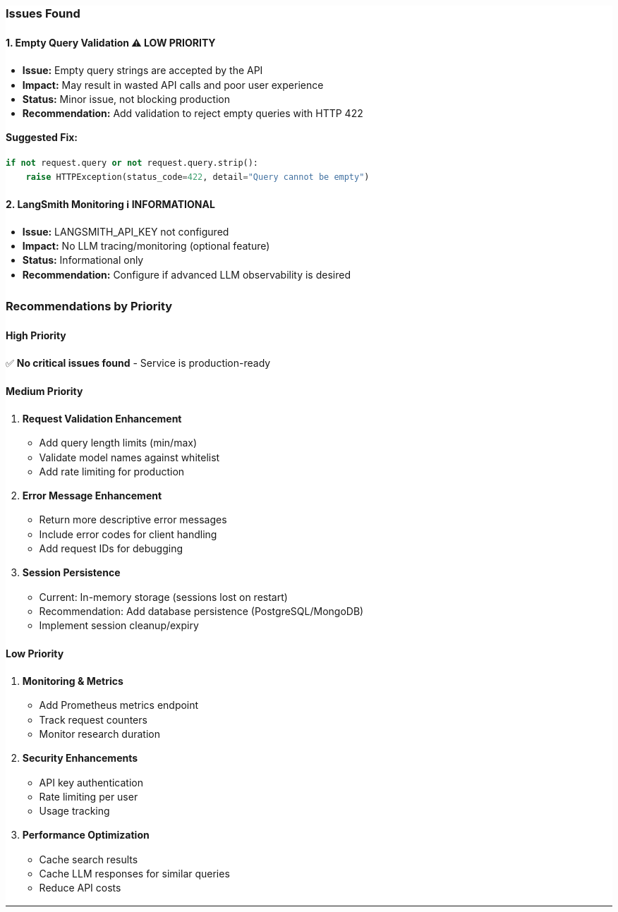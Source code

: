 ### Issues Found

#### 1. Empty Query Validation ⚠️ LOW PRIORITY
- **Issue:** Empty query strings are accepted by the API
- **Impact:** May result in wasted API calls and poor user experience
- **Status:** Minor issue, not blocking production
- **Recommendation:** Add validation to reject empty queries with HTTP 422

**Suggested Fix:**
```python
if not request.query or not request.query.strip():
    raise HTTPException(status_code=422, detail="Query cannot be empty")
```

#### 2. LangSmith Monitoring ℹ️ INFORMATIONAL
- **Issue:** LANGSMITH_API_KEY not configured
- **Impact:** No LLM tracing/monitoring (optional feature)
- **Status:** Informational only
- **Recommendation:** Configure if advanced LLM observability is desired

### Recommendations by Priority

#### High Priority
✅ **No critical issues found** - Service is production-ready

#### Medium Priority
1. **Request Validation Enhancement**
   - Add query length limits (min/max)
   - Validate model names against whitelist
   - Add rate limiting for production

2. **Error Message Enhancement**
   - Return more descriptive error messages
   - Include error codes for client handling
   - Add request IDs for debugging

3. **Session Persistence**
   - Current: In-memory storage (sessions lost on restart)
   - Recommendation: Add database persistence (PostgreSQL/MongoDB)
   - Implement session cleanup/expiry

#### Low Priority
1. **Monitoring & Metrics**
   - Add Prometheus metrics endpoint
   - Track request counters
   - Monitor research duration

2. **Security Enhancements**
   - API key authentication
   - Rate limiting per user
   - Usage tracking

3. **Performance Optimization**
   - Cache search results
   - Cache LLM responses for similar queries
   - Reduce API costs

---